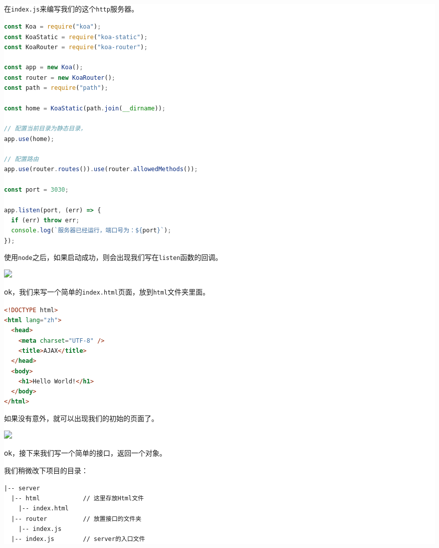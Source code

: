 在`index.js`来编写我们的这个`http`服务器。

```javascript
const Koa = require("koa");
const KoaStatic = require("koa-static");
const KoaRouter = require("koa-router");

const app = new Koa();
const router = new KoaRouter();
const path = require("path");

const home = KoaStatic(path.join(__dirname));

// 配置当前目录为静态目录，
app.use(home);

// 配置路由
app.use(router.routes()).use(router.allowedMethods());

const port = 3030;

app.listen(port, (err) => {
  if (err) throw err;
  console.log(`服务器已经运行，端口号为：${port}`);
});
```

使用`node`之后，如果启动成功，则会出现我们写在`listen`函数的回调。

![](https://s1.ax1x.com/2020/09/25/09NNo8.png)

ok，我们来写一个简单的`index.html`页面，放到`html`文件夹里面。

```html
<!DOCTYPE html>
<html lang="zh">
  <head>
    <meta charset="UTF-8" />
    <title>AJAX</title>
  </head>
  <body>
    <h1>Hello World!</h1>
  </body>
</html>
```

如果没有意外，就可以出现我们的初始的页面了。

![](https://s1.ax1x.com/2020/09/25/09URBt.png)

ok，接下来我们写一个简单的接口，返回一个对象。

我们稍微改下项目的目录：

```text
|-- server
  |-- html            // 这里存放Html文件
    |-- index.html
  |-- router          // 放置接口的文件夹
    |-- index.js
  |-- index.js        // server的入口文件
```
